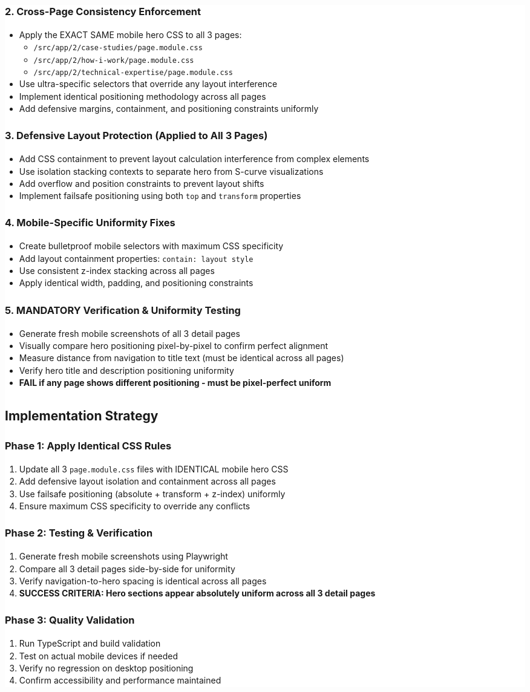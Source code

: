 
### 2. Cross-Page Consistency Enforcement
- Apply the EXACT SAME mobile hero CSS to all 3 pages:
  - `/src/app/2/case-studies/page.module.css`
  - `/src/app/2/how-i-work/page.module.css`
  - `/src/app/2/technical-expertise/page.module.css`
- Use ultra-specific selectors that override any layout interference
- Implement identical positioning methodology across all pages
- Add defensive margins, containment, and positioning constraints uniformly

### 3. Defensive Layout Protection (Applied to All 3 Pages)
- Add CSS containment to prevent layout calculation interference from complex elements
- Use isolation stacking contexts to separate hero from S-curve visualizations
- Add overflow and position constraints to prevent layout shifts
- Implement failsafe positioning using both `top` and `transform` properties

### 4. Mobile-Specific Uniformity Fixes
- Create bulletproof mobile selectors with maximum CSS specificity
- Add layout containment properties: `contain: layout style`
- Use consistent z-index stacking across all pages
- Apply identical width, padding, and positioning constraints

### 5. MANDATORY Verification & Uniformity Testing
- Generate fresh mobile screenshots of all 3 detail pages
- Visually compare hero positioning pixel-by-pixel to confirm perfect alignment
- Measure distance from navigation to title text (must be identical across all pages)
- Verify hero title and description positioning uniformity
- **FAIL if any page shows different positioning - must be pixel-perfect uniform**

## Implementation Strategy

### Phase 1: Apply Identical CSS Rules
1. Update all 3 `page.module.css` files with IDENTICAL mobile hero CSS
2. Add defensive layout isolation and containment across all pages
3. Use failsafe positioning (absolute + transform + z-index) uniformly
4. Ensure maximum CSS specificity to override any conflicts

### Phase 2: Testing & Verification
1. Generate fresh mobile screenshots using Playwright
2. Compare all 3 detail pages side-by-side for uniformity
3. Verify navigation-to-hero spacing is identical across all pages
4. **SUCCESS CRITERIA: Hero sections appear absolutely uniform across all 3 detail pages**

### Phase 3: Quality Validation
1. Run TypeScript and build validation
2. Test on actual mobile devices if needed
3. Verify no regression on desktop positioning
4. Confirm accessibility and performance maintained
